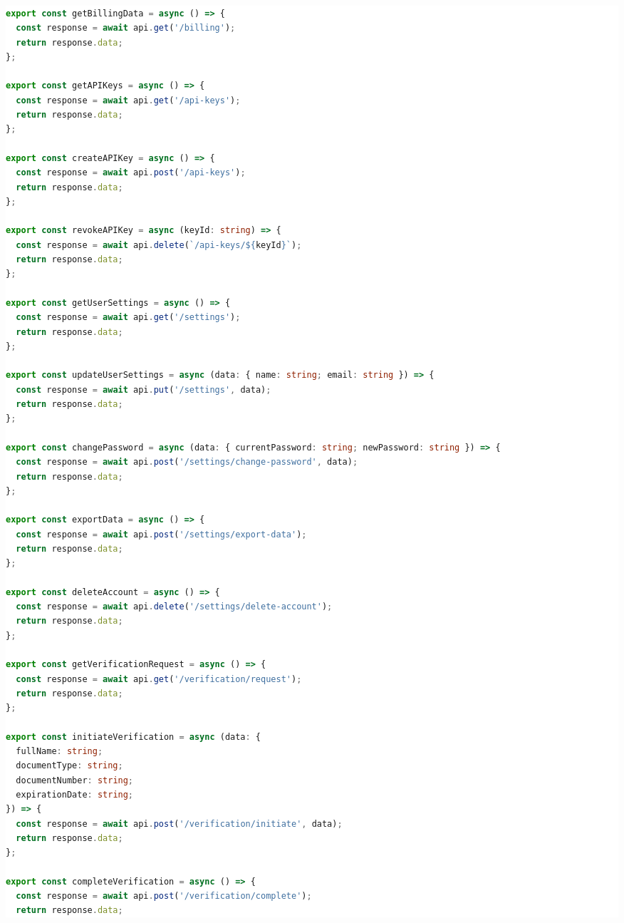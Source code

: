 ```ts
export const getBillingData = async () => {
  const response = await api.get('/billing');
  return response.data;
};

export const getAPIKeys = async () => {
  const response = await api.get('/api-keys');
  return response.data;
};

export const createAPIKey = async () => {
  const response = await api.post('/api-keys');
  return response.data;
};

export const revokeAPIKey = async (keyId: string) => {
  const response = await api.delete(`/api-keys/${keyId}`);
  return response.data;
};

export const getUserSettings = async () => {
  const response = await api.get('/settings');
  return response.data;
};

export const updateUserSettings = async (data: { name: string; email: string }) => {
  const response = await api.put('/settings', data);
  return response.data;
};

export const changePassword = async (data: { currentPassword: string; newPassword: string }) => {
  const response = await api.post('/settings/change-password', data);
  return response.data;
};

export const exportData = async () => {
  const response = await api.post('/settings/export-data');
  return response.data;
};

export const deleteAccount = async () => {
  const response = await api.delete('/settings/delete-account');
  return response.data;
};

export const getVerificationRequest = async () => {
  const response = await api.get('/verification/request');
  return response.data;
};

export const initiateVerification = async (data: {
  fullName: string;
  documentType: string;
  documentNumber: string;
  expirationDate: string;
}) => {
  const response = await api.post('/verification/initiate', data);
  return response.data;
};

export const completeVerification = async () => {
  const response = await api.post('/verification/complete');
  return response.data;
```